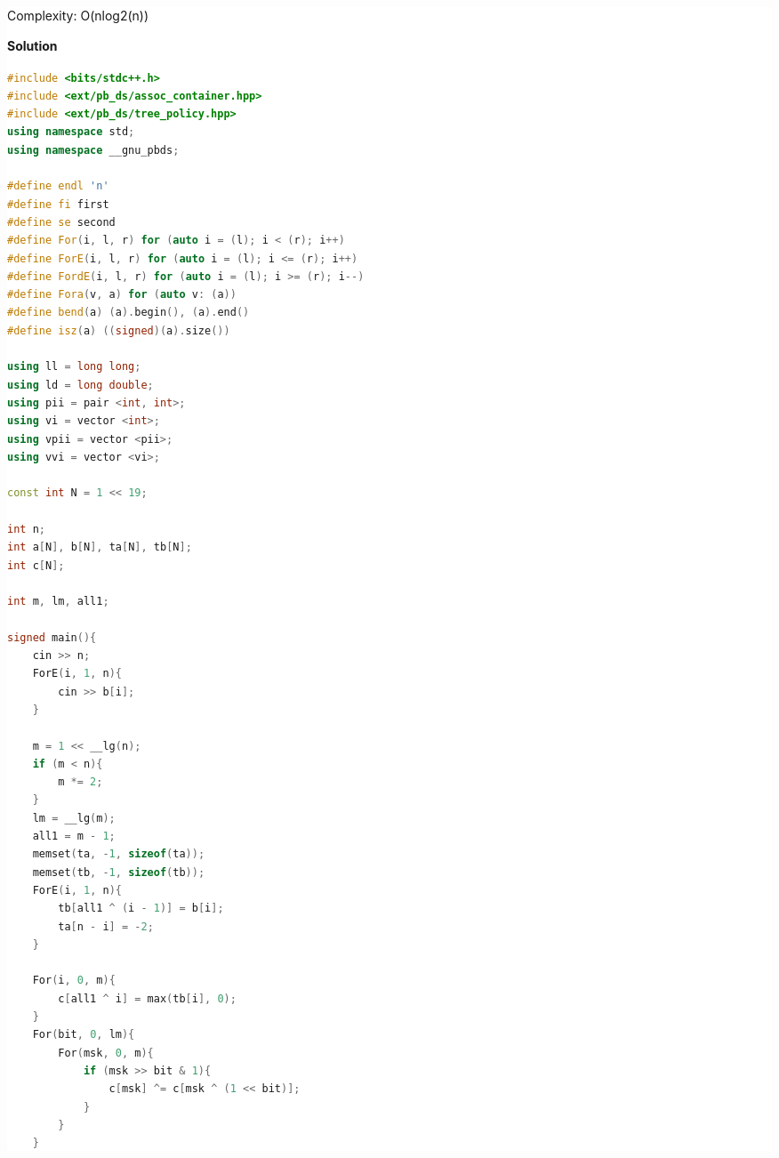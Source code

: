 Complexity: O(nlog2(n))

 **Solution**
```cpp
#include <bits/stdc++.h>
#include <ext/pb_ds/assoc_container.hpp>
#include <ext/pb_ds/tree_policy.hpp>
using namespace std;
using namespace __gnu_pbds;

#define endl 'n'
#define fi first
#define se second
#define For(i, l, r) for (auto i = (l); i < (r); i++)
#define ForE(i, l, r) for (auto i = (l); i <= (r); i++)
#define FordE(i, l, r) for (auto i = (l); i >= (r); i--)
#define Fora(v, a) for (auto v: (a))
#define bend(a) (a).begin(), (a).end()
#define isz(a) ((signed)(a).size())

using ll = long long;
using ld = long double;
using pii = pair <int, int>;
using vi = vector <int>;
using vpii = vector <pii>;
using vvi = vector <vi>;

const int N = 1 << 19;

int n;
int a[N], b[N], ta[N], tb[N];
int c[N];

int m, lm, all1;

signed main(){
    cin >> n;
    ForE(i, 1, n){
        cin >> b[i];
    }

    m = 1 << __lg(n);
    if (m < n){
        m *= 2;
    }
    lm = __lg(m);
    all1 = m - 1;
    memset(ta, -1, sizeof(ta));
    memset(tb, -1, sizeof(tb));
    ForE(i, 1, n){
        tb[all1 ^ (i - 1)] = b[i];
        ta[n - i] = -2;
    }

    For(i, 0, m){
        c[all1 ^ i] = max(tb[i], 0);
    }
    For(bit, 0, lm){
        For(msk, 0, m){
            if (msk >> bit & 1){
                c[msk] ^= c[msk ^ (1 << bit)];
            }
        }
    }
```